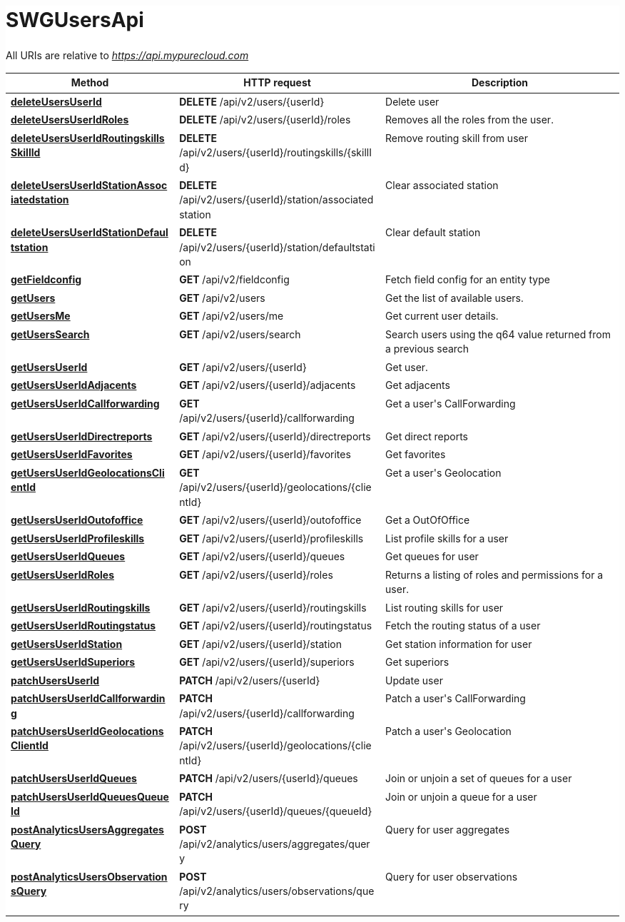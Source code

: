 # SWGUsersApi

All URIs are relative to *https://api.mypurecloud.com*

Method | HTTP request | Description
------------- | ------------- | -------------
[**deleteUsersUserId**](SWGUsersApi.md#deleteusersuserid) | **DELETE** /api/v2/users/{userId} | Delete user
[**deleteUsersUserIdRoles**](SWGUsersApi.md#deleteusersuseridroles) | **DELETE** /api/v2/users/{userId}/roles | Removes all the roles from the user.
[**deleteUsersUserIdRoutingskillsSkillId**](SWGUsersApi.md#deleteusersuseridroutingskillsskillid) | **DELETE** /api/v2/users/{userId}/routingskills/{skillId} | Remove routing skill from user
[**deleteUsersUserIdStationAssociatedstation**](SWGUsersApi.md#deleteusersuseridstationassociatedstation) | **DELETE** /api/v2/users/{userId}/station/associatedstation | Clear associated station
[**deleteUsersUserIdStationDefaultstation**](SWGUsersApi.md#deleteusersuseridstationdefaultstation) | **DELETE** /api/v2/users/{userId}/station/defaultstation | Clear default station
[**getFieldconfig**](SWGUsersApi.md#getfieldconfig) | **GET** /api/v2/fieldconfig | Fetch field config for an entity type
[**getUsers**](SWGUsersApi.md#getusers) | **GET** /api/v2/users | Get the list of available users.
[**getUsersMe**](SWGUsersApi.md#getusersme) | **GET** /api/v2/users/me | Get current user details.
[**getUsersSearch**](SWGUsersApi.md#getuserssearch) | **GET** /api/v2/users/search | Search users using the q64 value returned from a previous search
[**getUsersUserId**](SWGUsersApi.md#getusersuserid) | **GET** /api/v2/users/{userId} | Get user.
[**getUsersUserIdAdjacents**](SWGUsersApi.md#getusersuseridadjacents) | **GET** /api/v2/users/{userId}/adjacents | Get adjacents
[**getUsersUserIdCallforwarding**](SWGUsersApi.md#getusersuseridcallforwarding) | **GET** /api/v2/users/{userId}/callforwarding | Get a user&#39;s CallForwarding
[**getUsersUserIdDirectreports**](SWGUsersApi.md#getusersuseriddirectreports) | **GET** /api/v2/users/{userId}/directreports | Get direct reports
[**getUsersUserIdFavorites**](SWGUsersApi.md#getusersuseridfavorites) | **GET** /api/v2/users/{userId}/favorites | Get favorites
[**getUsersUserIdGeolocationsClientId**](SWGUsersApi.md#getusersuseridgeolocationsclientid) | **GET** /api/v2/users/{userId}/geolocations/{clientId} | Get a user&#39;s Geolocation
[**getUsersUserIdOutofoffice**](SWGUsersApi.md#getusersuseridoutofoffice) | **GET** /api/v2/users/{userId}/outofoffice | Get a OutOfOffice
[**getUsersUserIdProfileskills**](SWGUsersApi.md#getusersuseridprofileskills) | **GET** /api/v2/users/{userId}/profileskills | List profile skills for a user
[**getUsersUserIdQueues**](SWGUsersApi.md#getusersuseridqueues) | **GET** /api/v2/users/{userId}/queues | Get queues for user
[**getUsersUserIdRoles**](SWGUsersApi.md#getusersuseridroles) | **GET** /api/v2/users/{userId}/roles | Returns a listing of roles and permissions for a user.
[**getUsersUserIdRoutingskills**](SWGUsersApi.md#getusersuseridroutingskills) | **GET** /api/v2/users/{userId}/routingskills | List routing skills for user
[**getUsersUserIdRoutingstatus**](SWGUsersApi.md#getusersuseridroutingstatus) | **GET** /api/v2/users/{userId}/routingstatus | Fetch the routing status of a user
[**getUsersUserIdStation**](SWGUsersApi.md#getusersuseridstation) | **GET** /api/v2/users/{userId}/station | Get station information for user
[**getUsersUserIdSuperiors**](SWGUsersApi.md#getusersuseridsuperiors) | **GET** /api/v2/users/{userId}/superiors | Get superiors
[**patchUsersUserId**](SWGUsersApi.md#patchusersuserid) | **PATCH** /api/v2/users/{userId} | Update user
[**patchUsersUserIdCallforwarding**](SWGUsersApi.md#patchusersuseridcallforwarding) | **PATCH** /api/v2/users/{userId}/callforwarding | Patch a user&#39;s CallForwarding
[**patchUsersUserIdGeolocationsClientId**](SWGUsersApi.md#patchusersuseridgeolocationsclientid) | **PATCH** /api/v2/users/{userId}/geolocations/{clientId} | Patch a user&#39;s Geolocation
[**patchUsersUserIdQueues**](SWGUsersApi.md#patchusersuseridqueues) | **PATCH** /api/v2/users/{userId}/queues | Join or unjoin a set of queues for a user
[**patchUsersUserIdQueuesQueueId**](SWGUsersApi.md#patchusersuseridqueuesqueueid) | **PATCH** /api/v2/users/{userId}/queues/{queueId} | Join or unjoin a queue for a user
[**postAnalyticsUsersAggregatesQuery**](SWGUsersApi.md#postanalyticsusersaggregatesquery) | **POST** /api/v2/analytics/users/aggregates/query | Query for user aggregates
[**postAnalyticsUsersObservationsQuery**](SWGUsersApi.md#postanalyticsusersobservationsquery) | **POST** /api/v2/analytics/users/observations/query | Query for user observations